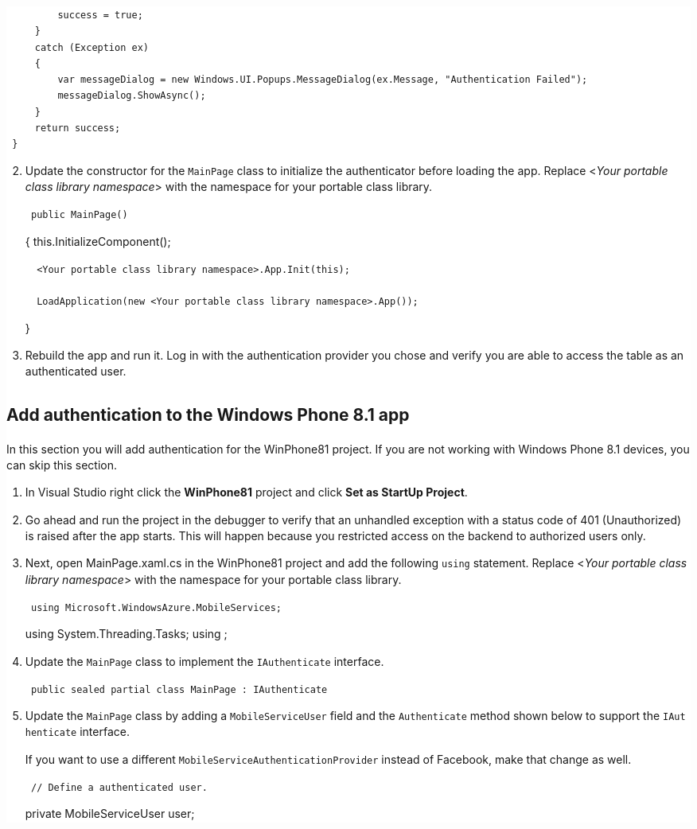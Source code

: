              success = true;
         }
         catch (Exception ex)
         {
             var messageDialog = new Windows.UI.Popups.MessageDialog(ex.Message, "Authentication Failed");
             messageDialog.ShowAsync();
         }
         return success;
     }
2. Update the constructor for the `MainPage` class to initialize the authenticator before loading the app. Replace <*Your portable class library namespace*> with the namespace for your portable class library.

        public MainPage()
     {
         this.InitializeComponent();

         <Your portable class library namespace>.App.Init(this);

         LoadApplication(new <Your portable class library namespace>.App());
     }




1. Rebuild the app and run it.  Log in with the authentication provider you chose and verify you are able to access the table as an authenticated user.  

## Add authentication to the Windows Phone 8.1 app
In this section you will add authentication for the WinPhone81 project. If you are not working with Windows Phone 8.1 devices, you can skip this section.

1. In Visual Studio right click the **WinPhone81** project and click **Set as StartUp Project**.

2. Go ahead and run the project in the debugger to verify that an unhandled exception with a status code of 401 (Unauthorized) is raised after the app starts. This will happen because you restricted access on the backend to authorized users only. 


1. Next, open MainPage.xaml.cs in the WinPhone81 project and add the following `using` statement. Replace <*Your portable class library namespace*> with the namespace for your portable class library.

        using Microsoft.WindowsAzure.MobileServices;
     using System.Threading.Tasks;
     using <Your portable class library namespace>;
2. Update the `MainPage` class to implement the `IAuthenticate` interface.

        public sealed partial class MainPage : IAuthenticate



1. Update the `MainPage` class by adding a `MobileServiceUser` field and the `Authenticate` method shown below to support the `IAuthenticate` interface. 

    If you want to use a different `MobileServiceAuthenticationProvider` instead of Facebook, make that change as well.

        // Define a authenticated user.
     private MobileServiceUser user;
